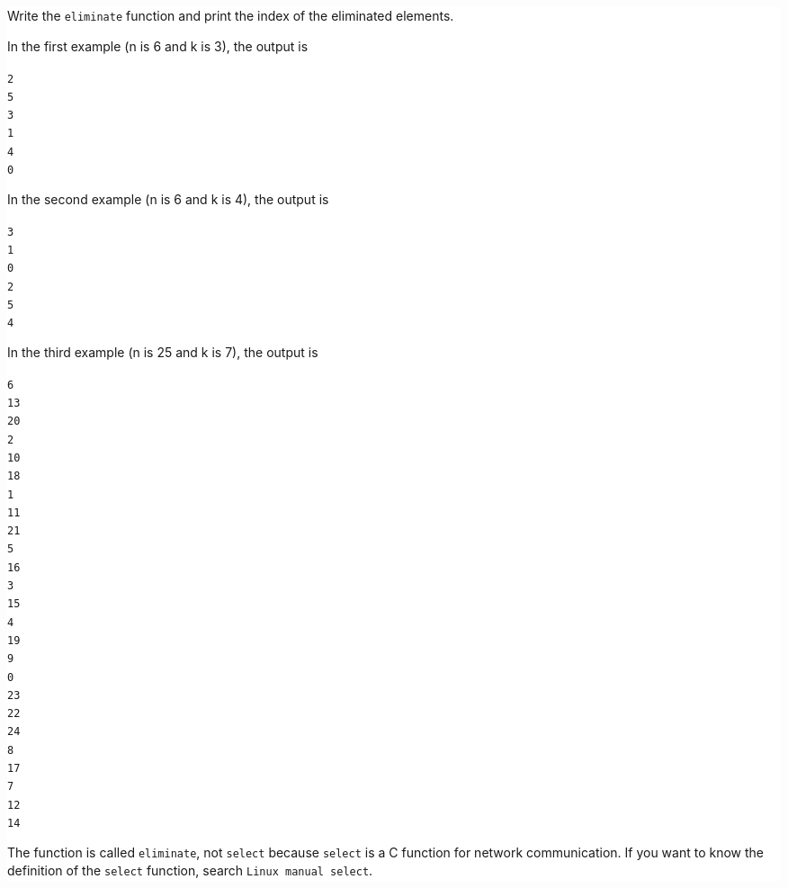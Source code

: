 Write the `eliminate` function and print the index of the eliminated elements.

In the first example (n is 6 and k is 3), the output is
```
2
5
3
1
4
0
```

In the second example (n is 6 and k is 4), the output is

```
3
1
0
2
5
4
```

In the third example (n is 25 and k is 7), the output is

```
6
13
20
2
10
18
1
11
21
5
16
3
15
4
19
9
0
23
22
24
8
17
7
12
14
```

The function is called `eliminate`, not `select` because `select` is a
C function for network communication. If you want to know the
definition of the `select` function, search `Linux manual select`.

